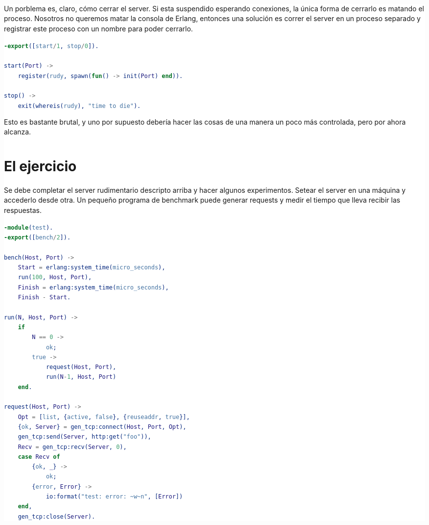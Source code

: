 Un porblema es, claro, cómo cerrar el server. Si esta suspendido
esperando conexiones, la única forma de cerrarlo es matando el proceso.
Nosotros no queremos matar la consola de Erlang, entonces una solución
es correr el server en un proceso separado y registrar este proceso con
un nombre para poder cerrarlo.

```erlang
-export([start/1, stop/0]).

start(Port) ->
    register(rudy, spawn(fun() -> init(Port) end)).

stop() ->
    exit(whereis(rudy), "time to die").
```

Esto es bastante brutal, y uno por supuesto debería hacer las cosas de
una manera un poco más controlada, pero por ahora alcanza.

El ejercicio
============

Se debe completar el server rudimentario descripto arriba y hacer
algunos experimentos. Setear el server en una máquina y accederlo desde
otra. Un pequeño programa de benchmark puede generar requests y medir el
tiempo que lleva recibir las respuestas.

```erlang
-module(test).
-export([bench/2]).

bench(Host, Port) ->
    Start = erlang:system_time(micro_seconds),
    run(100, Host, Port),
    Finish = erlang:system_time(micro_seconds),
    Finish - Start.

run(N, Host, Port) ->
    if
        N == 0 ->
            ok;
        true ->
            request(Host, Port),
            run(N-1, Host, Port)
    end.

request(Host, Port) ->
    Opt = [list, {active, false}, {reuseaddr, true}],
    {ok, Server} = gen_tcp:connect(Host, Port, Opt),
    gen_tcp:send(Server, http:get("foo")),
    Recv = gen_tcp:recv(Server, 0),
    case Recv of
        {ok, _} ->
            ok;
        {error, Error} ->
            io:format("test: error: ~w~n", [Error])
    end,
    gen_tcp:close(Server).
```


[^1]: Adaptado al español del material original de Johan Montelius